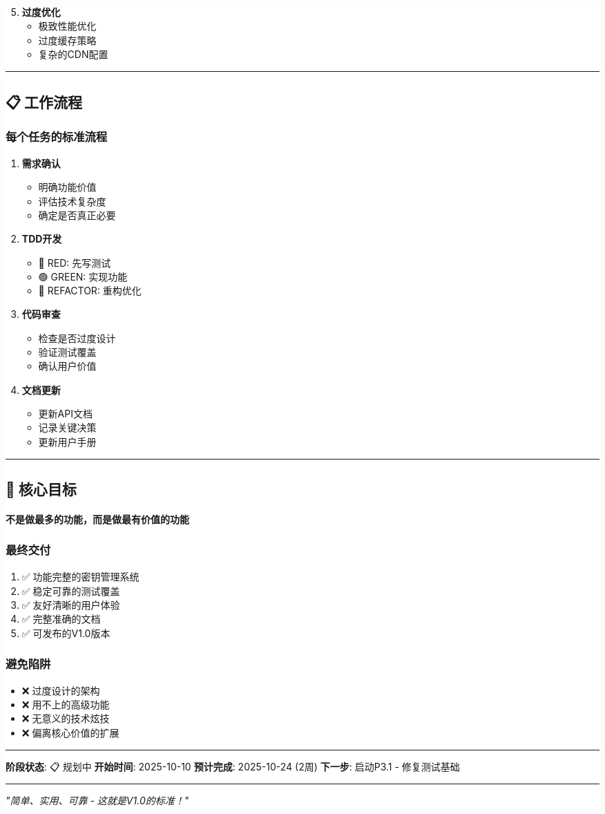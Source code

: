 5. **过度优化**
   - 极致性能优化
   - 过度缓存策略
   - 复杂的CDN配置

---

## 📋 工作流程

### 每个任务的标准流程

1. **需求确认**
   - 明确功能价值
   - 评估技术复杂度
   - 确定是否真正必要

2. **TDD开发**
   - 🔴 RED: 先写测试
   - 🟢 GREEN: 实现功能
   - 🔵 REFACTOR: 重构优化

3. **代码审查**
   - 检查是否过度设计
   - 验证测试覆盖
   - 确认用户价值

4. **文档更新**
   - 更新API文档
   - 记录关键决策
   - 更新用户手册

---

## 🎯 核心目标

**不是做最多的功能，而是做最有价值的功能**

### 最终交付
1. ✅ 功能完整的密钥管理系统
2. ✅ 稳定可靠的测试覆盖
3. ✅ 友好清晰的用户体验
4. ✅ 完整准确的文档
5. ✅ 可发布的V1.0版本

### 避免陷阱
- ❌ 过度设计的架构
- ❌ 用不上的高级功能
- ❌ 无意义的技术炫技
- ❌ 偏离核心价值的扩展

---

**阶段状态**: 📋 规划中
**开始时间**: 2025-10-10
**预计完成**: 2025-10-24 (2周)
**下一步**: 启动P3.1 - 修复测试基础

---

_"简单、实用、可靠 - 这就是V1.0的标准！"_
